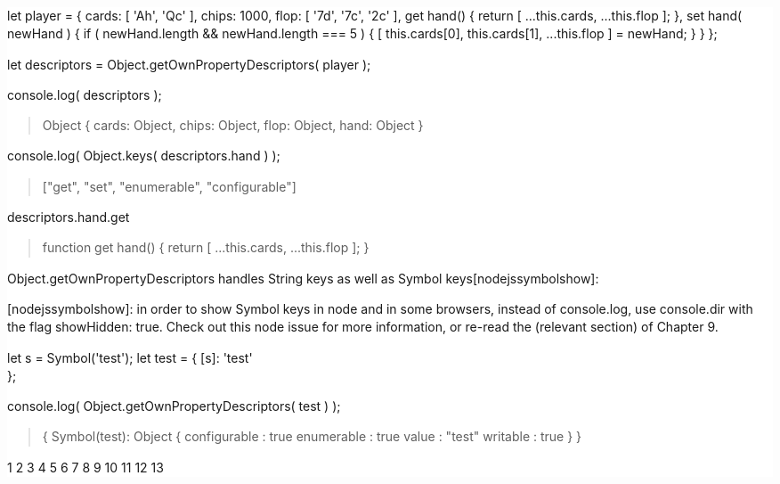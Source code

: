 let player = {
    cards: [ 'Ah', 'Qc' ], 
    chips: 1000,
    flop: [ '7d', '7c', '2c' ],
    get hand() {
        return [ ...this.cards, ...this.flop ];
    },
    set hand( newHand ) {
        if ( newHand.length && newHand.length === 5 ) {
            [ this.cards[0], 
              this.cards[1], 
              ...this.flop 
            ] = newHand;
        }
    }
};
 
let descriptors =
    Object.getOwnPropertyDescriptors( player );
 
console.log( descriptors );
> Object {
    cards: Object, 
    chips: Object, 
    flop: Object, 
    hand: Object
}
 
console.log( Object.keys( descriptors.hand ) );
> ["get", "set", "enumerable", "configurable"]
 
descriptors.hand.get
> function get hand() {
    return [ ...this.cards, ...this.flop ];
  }
 
Object.getOwnPropertyDescriptors handles String keys as well as Symbol keys[nodejssymbolshow]:

[nodejssymbolshow]: in order to show Symbol keys in node and in some browsers, instead of console.log, use console.dir with the flag showHidden: true. Check out this node issue for more information, or re-read the (relevant section) of Chapter 9.



let s = Symbol('test');
let test = {
    [s]: 'test'   
};

console.log( Object.getOwnPropertyDescriptors( test ) );
> { Symbol(test): Object {
        configurable : true
        enumerable : true
        value : "test"
        writable : true
    }
  }

1
2
3
4
5
6
7
8
9
10
11
12
13